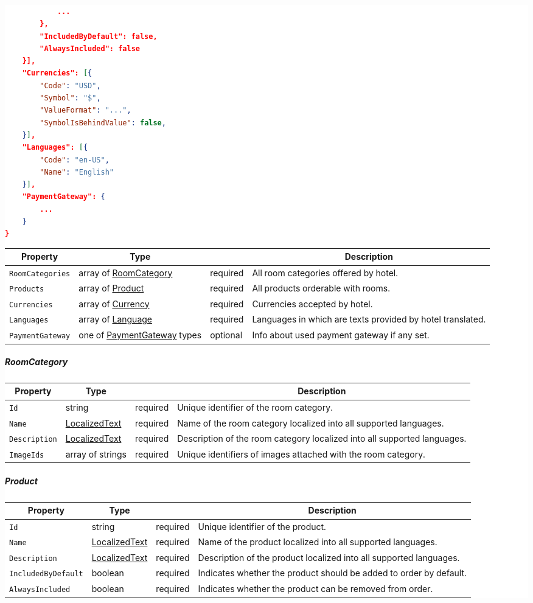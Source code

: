 ```json
            ...
        },
        "IncludedByDefault": false,
        "AlwaysIncluded": false
    }],
    "Currencies": [{
        "Code": "USD",
        "Symbol": "$",
        "ValueFormat": "...",
        "SymbolIsBehindValue": false,
    }],
    "Languages": [{
        "Code": "en-US",
        "Name": "English"
    }],
    "PaymentGateway": {
        ...
    }
}
```

| Property | Type | | Description |
| --- | --- | --- | --- |
| `RoomCategories` | array of [RoomCategory](#room-category) | required | All room categories offered by hotel. |
| `Products` | array of [Product](#product) | required | All products orderable with rooms. |
| `Currencies` | array of [Currency](#currency) | required | Currencies accepted by hotel. |
| `Languages` | array of [Language](#language) | required | Languages in which are texts provided by hotel translated. |
| `PaymentGateway` | one of [PaymentGateway](#payment-gateway) types | optional | Info about used payment gateway if any set. |

##### RoomCategory

| Property | Type | | Description |
| --- | --- | --- | --- |
| `Id` | string | required | Unique identifier of the room category. |
| `Name` | [LocalizedText](#localized-text) | required | Name of the room category localized into all supported languages. |
| `Description` | [LocalizedText](#localized-text) | required | Description of the room category localized into all supported languages. |
| `ImageIds` | array of strings | required | Unique identifiers of images attached with the room category. |

##### Product

| Property | Type | | Description |
| --- | --- | --- | --- |
| `Id` | string | required | Unique identifier of the product. |
| `Name` | [LocalizedText](#localized-text) | required | Name of the product localized into all supported languages. |
| `Description` | [LocalizedText](#localized-text) | required | Description of the product localized into all supported languages. |
| `IncludedByDefault` | boolean | required | Indicates whether the product should be added to order by default. |
| `AlwaysIncluded` | boolean | required | Indicates whether the product can be removed from order. |
